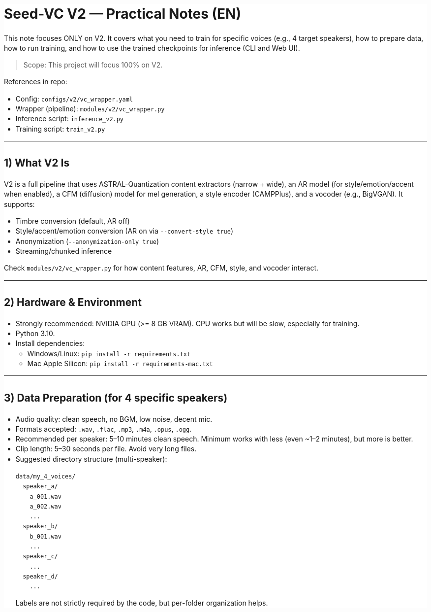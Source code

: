 # Seed-VC V2 — Practical Notes (EN)

This note focuses ONLY on V2. It covers what you need to train for specific voices (e.g., 4 target speakers), how to prepare data, how to run training, and how to use the trained checkpoints for inference (CLI and Web UI).
 
> Scope: This project will focus 100% on V2.

References in repo:
- Config: `configs/v2/vc_wrapper.yaml`
- Wrapper (pipeline): `modules/v2/vc_wrapper.py`
- Inference script: `inference_v2.py`
- Training script: `train_v2.py`

---

## 1) What V2 Is

V2 is a full pipeline that uses ASTRAL-Quantization content extractors (narrow + wide), an AR model (for style/emotion/accent when enabled), a CFM (diffusion) model for mel generation, a style encoder (CAMPPlus), and a vocoder (e.g., BigVGAN). It supports:
- Timbre conversion (default, AR off)
- Style/accent/emotion conversion (AR on via `--convert-style true`)
- Anonymization (`--anonymization-only true`)
- Streaming/chunked inference

Check `modules/v2/vc_wrapper.py` for how content features, AR, CFM, style, and vocoder interact.

---

## 2) Hardware & Environment

- Strongly recommended: NVIDIA GPU (>= 8 GB VRAM). CPU works but will be slow, especially for training.
- Python 3.10.
- Install dependencies:
  - Windows/Linux: `pip install -r requirements.txt`
  - Mac Apple Silicon: `pip install -r requirements-mac.txt`

---

## 3) Data Preparation (for 4 specific speakers)

- Audio quality: clean speech, no BGM, low noise, decent mic.
- Formats accepted: `.wav`, `.flac`, `.mp3`, `.m4a`, `.opus`, `.ogg`.
- Recommended per speaker: 5–10 minutes clean speech. Minimum works with less (even ~1–2 minutes), but more is better.
- Clip length: 5–30 seconds per file. Avoid very long files.
- Suggested directory structure (multi-speaker):
  ```
  data/my_4_voices/
    speaker_a/
      a_001.wav
      a_002.wav
      ...
    speaker_b/
      b_001.wav
      ...
    speaker_c/
      ...
    speaker_d/
      ...
  ```
  Labels are not strictly required by the code, but per-folder organization helps.
